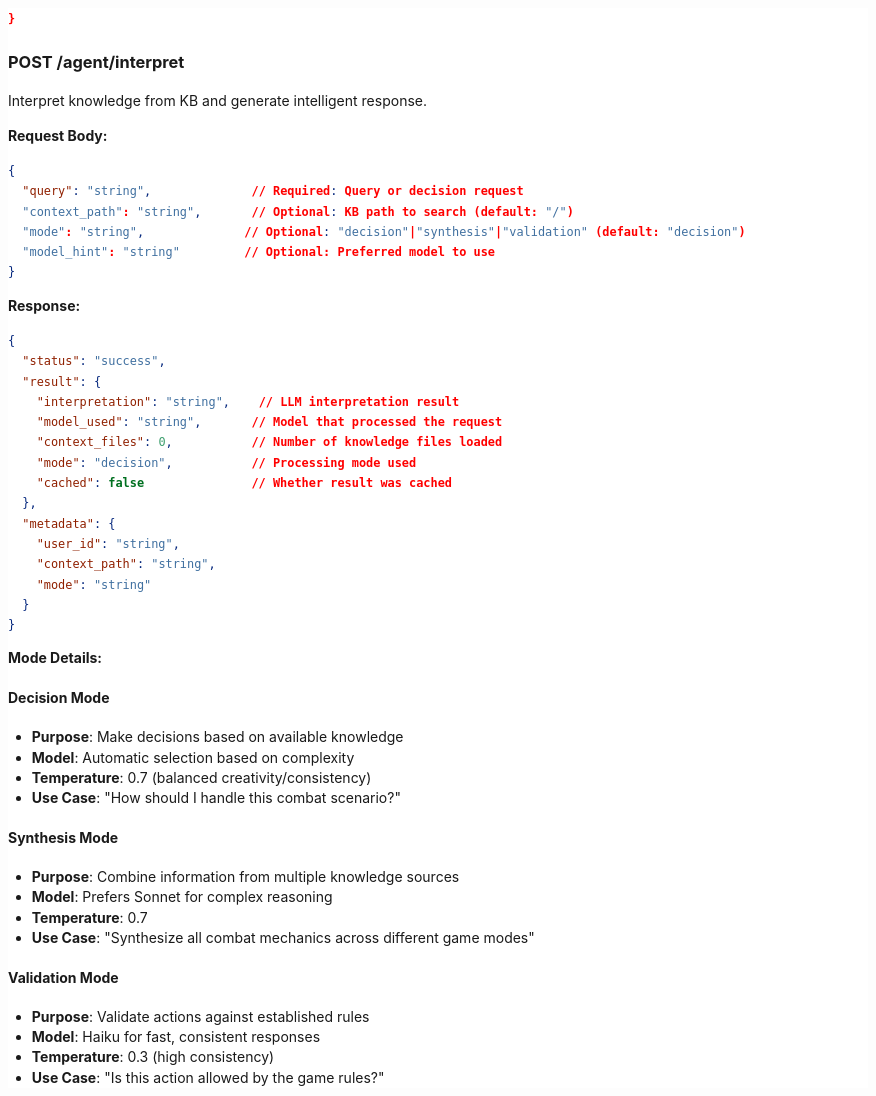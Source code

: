 ```json
}
```

### POST /agent/interpret

Interpret knowledge from KB and generate intelligent response.

**Request Body:**
```json
{
  "query": "string",              // Required: Query or decision request
  "context_path": "string",       // Optional: KB path to search (default: "/")
  "mode": "string",              // Optional: "decision"|"synthesis"|"validation" (default: "decision")
  "model_hint": "string"         // Optional: Preferred model to use
}
```

**Response:**
```json
{
  "status": "success",
  "result": {
    "interpretation": "string",    // LLM interpretation result
    "model_used": "string",       // Model that processed the request
    "context_files": 0,           // Number of knowledge files loaded
    "mode": "decision",           // Processing mode used
    "cached": false               // Whether result was cached
  },
  "metadata": {
    "user_id": "string",
    "context_path": "string",
    "mode": "string"
  }
}
```

**Mode Details:**

#### Decision Mode
- **Purpose**: Make decisions based on available knowledge
- **Model**: Automatic selection based on complexity
- **Temperature**: 0.7 (balanced creativity/consistency)
- **Use Case**: "How should I handle this combat scenario?"

#### Synthesis Mode
- **Purpose**: Combine information from multiple knowledge sources
- **Model**: Prefers Sonnet for complex reasoning
- **Temperature**: 0.7
- **Use Case**: "Synthesize all combat mechanics across different game modes"

#### Validation Mode
- **Purpose**: Validate actions against established rules
- **Model**: Haiku for fast, consistent responses
- **Temperature**: 0.3 (high consistency)
- **Use Case**: "Is this action allowed by the game rules?"
